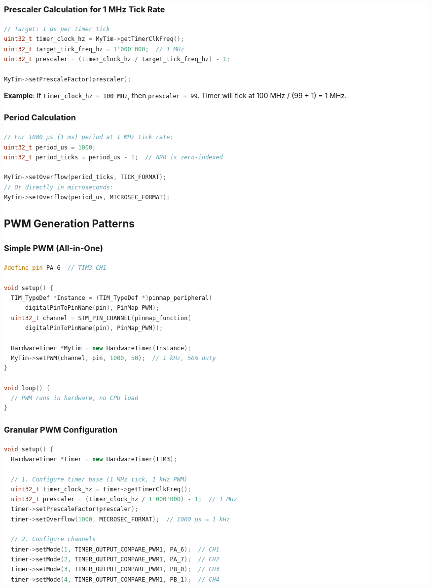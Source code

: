 ### Prescaler Calculation for 1 MHz Tick Rate

```cpp
// Target: 1 µs per timer tick
uint32_t timer_clock_hz = MyTim->getTimerClkFreq();
uint32_t target_tick_freq_hz = 1'000'000;  // 1 MHz
uint32_t prescaler = (timer_clock_hz / target_tick_freq_hz) - 1;

MyTim->setPrescaleFactor(prescaler);
```

**Example**: If `timer_clock_hz = 100 MHz`, then `prescaler = 99`.
Timer will tick at 100 MHz / (99 + 1) = 1 MHz.

### Period Calculation

```cpp
// For 1000 µs (1 ms) period at 1 MHz tick rate:
uint32_t period_us = 1000;
uint32_t period_ticks = period_us - 1;  // ARR is zero-indexed

MyTim->setOverflow(period_ticks, TICK_FORMAT);
// Or directly in microseconds:
MyTim->setOverflow(period_us, MICROSEC_FORMAT);
```

## PWM Generation Patterns

### Simple PWM (All-in-One)

```cpp
#define pin PA_6  // TIM3_CH1

void setup() {
  TIM_TypeDef *Instance = (TIM_TypeDef *)pinmap_peripheral(
      digitalPinToPinName(pin), PinMap_PWM);
  uint32_t channel = STM_PIN_CHANNEL(pinmap_function(
      digitalPinToPinName(pin), PinMap_PWM));

  HardwareTimer *MyTim = new HardwareTimer(Instance);
  MyTim->setPWM(channel, pin, 1000, 50);  // 1 kHz, 50% duty
}

void loop() {
  // PWM runs in hardware, no CPU load
}
```

### Granular PWM Configuration

```cpp
void setup() {
  HardwareTimer *timer = new HardwareTimer(TIM3);

  // 1. Configure timer base (1 MHz tick, 1 kHz PWM)
  uint32_t timer_clock_hz = timer->getTimerClkFreq();
  uint32_t prescaler = (timer_clock_hz / 1'000'000) - 1;  // 1 MHz
  timer->setPrescaleFactor(prescaler);
  timer->setOverflow(1000, MICROSEC_FORMAT);  // 1000 µs = 1 kHz

  // 2. Configure channels
  timer->setMode(1, TIMER_OUTPUT_COMPARE_PWM1, PA_6);  // CH1
  timer->setMode(2, TIMER_OUTPUT_COMPARE_PWM1, PA_7);  // CH2
  timer->setMode(3, TIMER_OUTPUT_COMPARE_PWM1, PB_0);  // CH3
  timer->setMode(4, TIMER_OUTPUT_COMPARE_PWM1, PB_1);  // CH4
```
